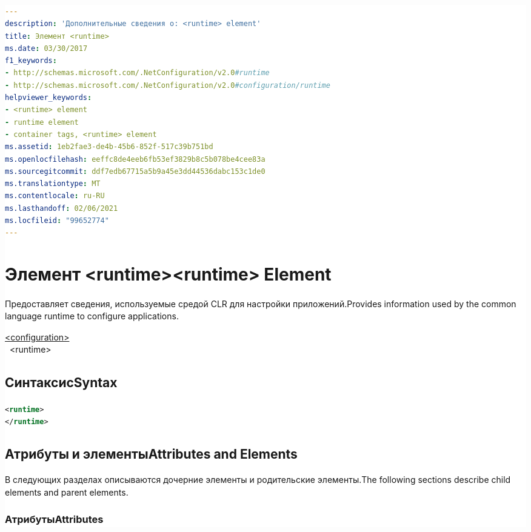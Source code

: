 ```yaml
---
description: 'Дополнительные сведения о: <runtime> element'
title: Элемент <runtime>
ms.date: 03/30/2017
f1_keywords:
- http://schemas.microsoft.com/.NetConfiguration/v2.0#runtime
- http://schemas.microsoft.com/.NetConfiguration/v2.0#configuration/runtime
helpviewer_keywords:
- <runtime> element
- runtime element
- container tags, <runtime> element
ms.assetid: 1eb2fae3-de4b-45b6-852f-517c39b751bd
ms.openlocfilehash: eeffc8de4eeb6fb53ef3829b8c5b078be4cee83a
ms.sourcegitcommit: ddf7edb67715a5b9a45e3dd44536dabc153c1de0
ms.translationtype: MT
ms.contentlocale: ru-RU
ms.lasthandoff: 02/06/2021
ms.locfileid: "99652774"
---
```

# <a name="runtime-element"></a><span data-ttu-id="54ed7-103">Элемент \<runtime></span><span class="sxs-lookup"><span data-stu-id="54ed7-103">\<runtime> Element</span></span>

<span data-ttu-id="54ed7-104">Предоставляет сведения, используемые средой CLR для настройки приложений.</span><span class="sxs-lookup"><span data-stu-id="54ed7-104">Provides information used by the common language runtime to configure applications.</span></span>

[\<configuration>](../configuration-element.md)\
&nbsp;&nbsp;\<runtime>

## <a name="syntax"></a><span data-ttu-id="54ed7-105">Синтаксис</span><span class="sxs-lookup"><span data-stu-id="54ed7-105">Syntax</span></span>

```xml
<runtime>
</runtime>
```

## <a name="attributes-and-elements"></a><span data-ttu-id="54ed7-106">Атрибуты и элементы</span><span class="sxs-lookup"><span data-stu-id="54ed7-106">Attributes and Elements</span></span>

<span data-ttu-id="54ed7-107">В следующих разделах описываются дочерние элементы и родительские элементы.</span><span class="sxs-lookup"><span data-stu-id="54ed7-107">The following sections describe child elements and parent elements.</span></span>

### <a name="attributes"></a><span data-ttu-id="54ed7-108">Атрибуты</span><span class="sxs-lookup"><span data-stu-id="54ed7-108">Attributes</span></span>
